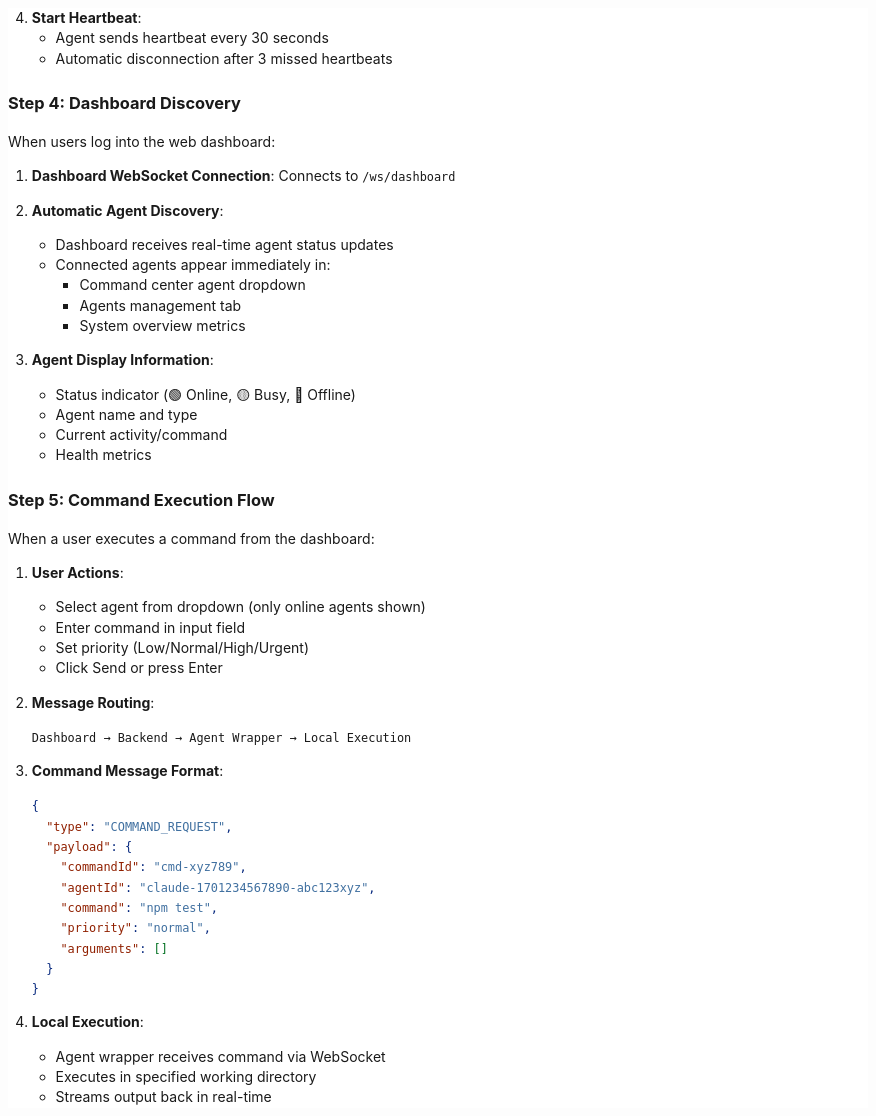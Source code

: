 4. **Start Heartbeat**:
   - Agent sends heartbeat every 30 seconds
   - Automatic disconnection after 3 missed heartbeats

### Step 4: Dashboard Discovery

When users log into the web dashboard:

1. **Dashboard WebSocket Connection**: Connects to `/ws/dashboard`

2. **Automatic Agent Discovery**:
   - Dashboard receives real-time agent status updates
   - Connected agents appear immediately in:
     - Command center agent dropdown
     - Agents management tab
     - System overview metrics

3. **Agent Display Information**:
   - Status indicator (🟢 Online, 🟡 Busy, 🔴 Offline)
   - Agent name and type
   - Current activity/command
   - Health metrics

### Step 5: Command Execution Flow

When a user executes a command from the dashboard:

1. **User Actions**:
   - Select agent from dropdown (only online agents shown)
   - Enter command in input field
   - Set priority (Low/Normal/High/Urgent)
   - Click Send or press Enter

2. **Message Routing**:
   ```
   Dashboard → Backend → Agent Wrapper → Local Execution
   ```

3. **Command Message Format**:
   ```json
   {
     "type": "COMMAND_REQUEST",
     "payload": {
       "commandId": "cmd-xyz789",
       "agentId": "claude-1701234567890-abc123xyz",
       "command": "npm test",
       "priority": "normal",
       "arguments": []
     }
   }
   ```

4. **Local Execution**:
   - Agent wrapper receives command via WebSocket
   - Executes in specified working directory
   - Streams output back in real-time
